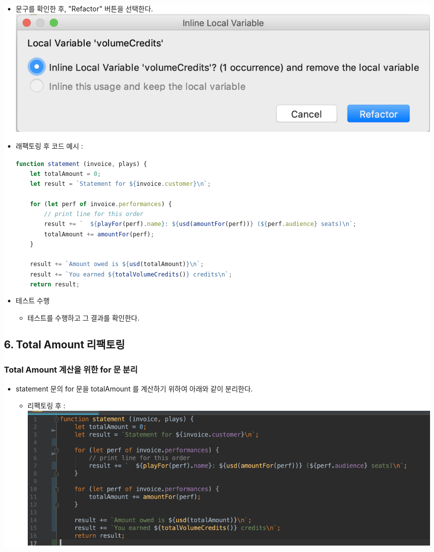   - 문구를 확인한 후, "Refactor" 버튼을 선택한다.![image-20190324145948847](./imgs/totvolcredits07.png)

  - 래팩토링 후 코드 예시 : 

    ```javascript
    function statement (invoice, plays) {
        let totalAmount = 0;
        let result = `Statement for ${invoice.customer}\n`;
    
        for (let perf of invoice.performances) {
            // print line for this order
            result += `  ${playFor(perf).name}: ${usd(amountFor(perf))} (${perf.audience} seats)\n`;
            totalAmount += amountFor(perf);
        }
    
        result += `Amount owed is ${usd(totalAmount)}\n`;
        result += `You earned ${totalVolumeCredits()} credits\n`;
        return result;
    ```

- 테스트 수행

  - 테스트를 수행하고 그 결과를 확인한다.



## 6. Total Amount 리팩토링



### Total Amount 계산을 위한 for 문 분리

- statement 문의 for 문을 totalAmount 를 계산하기 위하여 아래와 같이 분리한다. 

  - 리팩토링 후 : ![image-20190407182414632](./imgs/totamt04.png)
